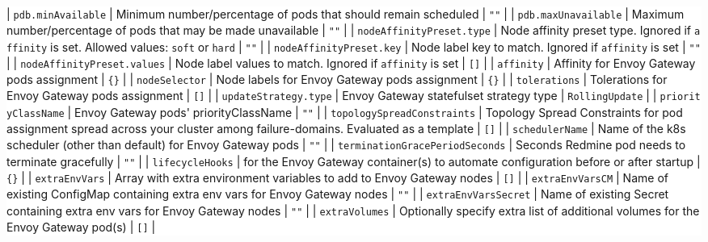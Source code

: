 | `pdb.minAvailable`                                  | Minimum number/percentage of pods that should remain scheduled                                                                                                                                                    | `""`                                            |
| `pdb.maxUnavailable`                                | Maximum number/percentage of pods that may be made unavailable                                                                                                                                                    | `""`                                            |
| `nodeAffinityPreset.type`                           | Node affinity preset type. Ignored if `affinity` is set. Allowed values: `soft` or `hard`                                                                                                                         | `""`                                            |
| `nodeAffinityPreset.key`                            | Node label key to match. Ignored if `affinity` is set                                                                                                                                                             | `""`                                            |
| `nodeAffinityPreset.values`                         | Node label values to match. Ignored if `affinity` is set                                                                                                                                                          | `[]`                                            |
| `affinity`                                          | Affinity for Envoy Gateway pods assignment                                                                                                                                                                        | `{}`                                            |
| `nodeSelector`                                      | Node labels for Envoy Gateway pods assignment                                                                                                                                                                     | `{}`                                            |
| `tolerations`                                       | Tolerations for Envoy Gateway pods assignment                                                                                                                                                                     | `[]`                                            |
| `updateStrategy.type`                               | Envoy Gateway statefulset strategy type                                                                                                                                                                           | `RollingUpdate`                                 |
| `priorityClassName`                                 | Envoy Gateway pods' priorityClassName                                                                                                                                                                             | `""`                                            |
| `topologySpreadConstraints`                         | Topology Spread Constraints for pod assignment spread across your cluster among failure-domains. Evaluated as a template                                                                                          | `[]`                                            |
| `schedulerName`                                     | Name of the k8s scheduler (other than default) for Envoy Gateway pods                                                                                                                                             | `""`                                            |
| `terminationGracePeriodSeconds`                     | Seconds Redmine pod needs to terminate gracefully                                                                                                                                                                 | `""`                                            |
| `lifecycleHooks`                                    | for the Envoy Gateway container(s) to automate configuration before or after startup                                                                                                                              | `{}`                                            |
| `extraEnvVars`                                      | Array with extra environment variables to add to Envoy Gateway nodes                                                                                                                                              | `[]`                                            |
| `extraEnvVarsCM`                                    | Name of existing ConfigMap containing extra env vars for Envoy Gateway nodes                                                                                                                                      | `""`                                            |
| `extraEnvVarsSecret`                                | Name of existing Secret containing extra env vars for Envoy Gateway nodes                                                                                                                                         | `""`                                            |
| `extraVolumes`                                      | Optionally specify extra list of additional volumes for the Envoy Gateway pod(s)                                                                                                                                  | `[]`                                            |